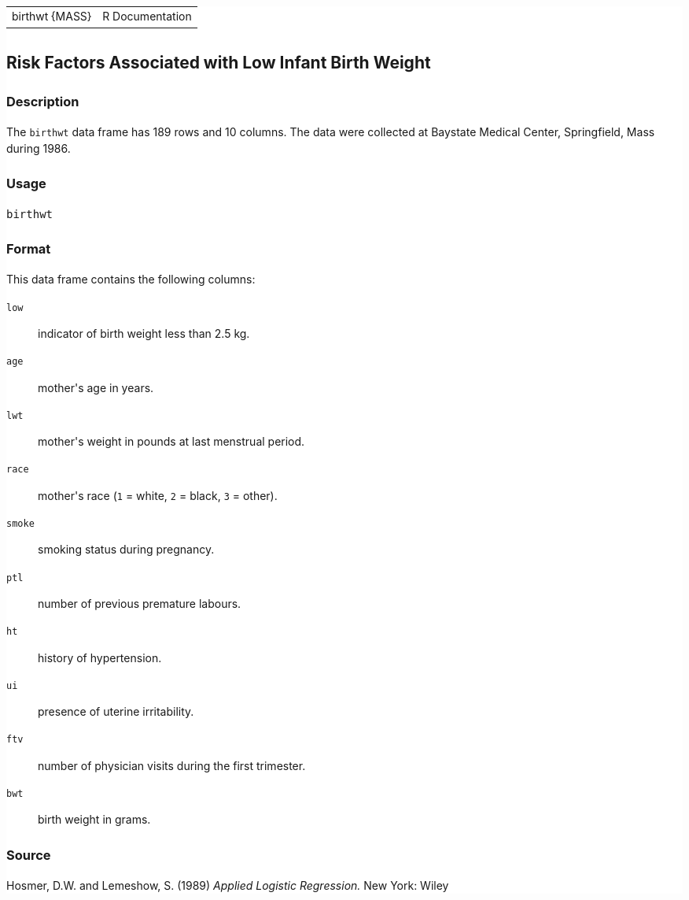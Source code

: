 
<table width="100%" summary="page for birthwt {MASS}"><tr><td>birthwt {MASS}</td><td style="text-align: right;">R Documentation</td></tr></table>

<h2>
Risk Factors Associated with Low Infant Birth Weight
</h2>

<h3>Description</h3>

<p>The <code>birthwt</code> data frame has 189 rows and 10 columns.
The data were collected at Baystate Medical Center, Springfield, Mass
during 1986.
</p>


<h3>Usage</h3>

<pre>
birthwt
</pre>


<h3>Format</h3>

<p>This data frame contains the following columns:
</p>

<dl>
<dt><code>low</code></dt><dd><p>indicator of birth weight less than 2.5 kg.</p>
</dd>
<dt><code>age</code></dt><dd><p>mother's age in years.</p>
</dd>
<dt><code>lwt</code></dt><dd><p>mother's weight in pounds at last menstrual period.</p>
</dd>
<dt><code>race</code></dt><dd><p>mother's race (<code>1</code> = white, <code>2</code> = black,
<code>3</code> = other).</p>
</dd>
<dt><code>smoke</code></dt><dd><p>smoking status during pregnancy.</p>
</dd>
<dt><code>ptl</code></dt><dd><p>number of previous premature labours.</p>
</dd>
<dt><code>ht</code></dt><dd><p>history of hypertension.</p>
</dd>
<dt><code>ui</code></dt><dd><p>presence of uterine irritability.</p>
</dd>
<dt><code>ftv</code></dt><dd><p>number of physician visits during the first trimester.</p>
</dd>
<dt><code>bwt</code></dt><dd><p>birth weight in grams.</p>
</dd>
</dl>



<h3>Source</h3>

<p>Hosmer, D.W. and Lemeshow, S. (1989)
<em>Applied Logistic Regression.</em> New York: Wiley
</p>
